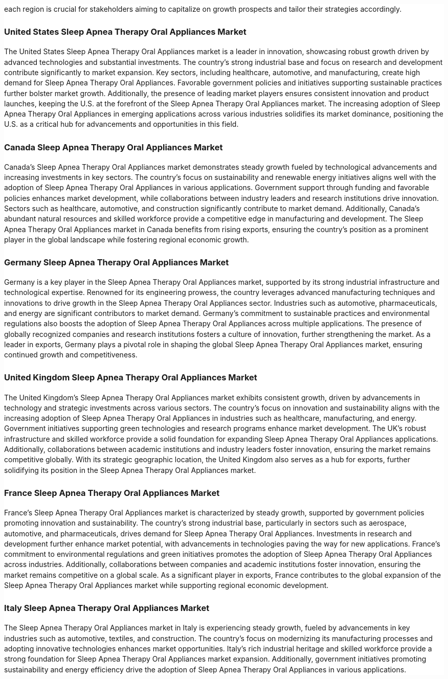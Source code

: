 each region is crucial for stakeholders aiming to capitalize on growth prospects and tailor their strategies accordingly.</p><h3>United States Sleep Apnea Therapy Oral Appliances Market</h3><p>The United States Sleep Apnea Therapy Oral Appliances market is a leader in innovation, showcasing robust growth driven by advanced technologies and substantial investments. The country&rsquo;s strong industrial base and focus on research and development contribute significantly to market expansion. Key sectors, including healthcare, automotive, and manufacturing, create high demand for Sleep Apnea Therapy Oral Appliances. Favorable government policies and initiatives supporting sustainable practices further bolster market growth. Additionally, the presence of leading market players ensures consistent innovation and product launches, keeping the U.S. at the forefront of the Sleep Apnea Therapy Oral Appliances market. The increasing adoption of Sleep Apnea Therapy Oral Appliances in emerging applications across various industries solidifies its market dominance, positioning the U.S. as a critical hub for advancements and opportunities in this field.</p><h3>Canada Sleep Apnea Therapy Oral Appliances Market</h3><p>Canada&rsquo;s Sleep Apnea Therapy Oral Appliances market demonstrates steady growth fueled by technological advancements and increasing investments in key sectors. The country&rsquo;s focus on sustainability and renewable energy initiatives aligns well with the adoption of Sleep Apnea Therapy Oral Appliances in various applications. Government support through funding and favorable policies enhances market development, while collaborations between industry leaders and research institutions drive innovation. Sectors such as healthcare, automotive, and construction significantly contribute to market demand. Additionally, Canada&rsquo;s abundant natural resources and skilled workforce provide a competitive edge in manufacturing and development. The Sleep Apnea Therapy Oral Appliances market in Canada benefits from rising exports, ensuring the country&rsquo;s position as a prominent player in the global landscape while fostering regional economic growth.</p><h3>Germany Sleep Apnea Therapy Oral Appliances Market</h3><p>Germany is a key player in the Sleep Apnea Therapy Oral Appliances market, supported by its strong industrial infrastructure and technological expertise. Renowned for its engineering prowess, the country leverages advanced manufacturing techniques and innovations to drive growth in the Sleep Apnea Therapy Oral Appliances sector. Industries such as automotive, pharmaceuticals, and energy are significant contributors to market demand. Germany&rsquo;s commitment to sustainable practices and environmental regulations also boosts the adoption of Sleep Apnea Therapy Oral Appliances across multiple applications. The presence of globally recognized companies and research institutions fosters a culture of innovation, further strengthening the market. As a leader in exports, Germany plays a pivotal role in shaping the global Sleep Apnea Therapy Oral Appliances market, ensuring continued growth and competitiveness.</p><h3>United Kingdom Sleep Apnea Therapy Oral Appliances Market</h3><p>The United Kingdom&rsquo;s Sleep Apnea Therapy Oral Appliances market exhibits consistent growth, driven by advancements in technology and strategic investments across various sectors. The country&rsquo;s focus on innovation and sustainability aligns with the increasing adoption of Sleep Apnea Therapy Oral Appliances in industries such as healthcare, manufacturing, and energy. Government initiatives supporting green technologies and research programs enhance market development. The UK&rsquo;s robust infrastructure and skilled workforce provide a solid foundation for expanding Sleep Apnea Therapy Oral Appliances applications. Additionally, collaborations between academic institutions and industry leaders foster innovation, ensuring the market remains competitive globally. With its strategic geographic location, the United Kingdom also serves as a hub for exports, further solidifying its position in the Sleep Apnea Therapy Oral Appliances market.</p><h3>France Sleep Apnea Therapy Oral Appliances Market</h3><p>France&rsquo;s Sleep Apnea Therapy Oral Appliances market is characterized by steady growth, supported by government policies promoting innovation and sustainability. The country&rsquo;s strong industrial base, particularly in sectors such as aerospace, automotive, and pharmaceuticals, drives demand for Sleep Apnea Therapy Oral Appliances. Investments in research and development further enhance market potential, with advancements in technologies paving the way for new applications. France&rsquo;s commitment to environmental regulations and green initiatives promotes the adoption of Sleep Apnea Therapy Oral Appliances across industries. Additionally, collaborations between companies and academic institutions foster innovation, ensuring the market remains competitive on a global scale. As a significant player in exports, France contributes to the global expansion of the Sleep Apnea Therapy Oral Appliances market while supporting regional economic development.</p><h3>Italy Sleep Apnea Therapy Oral Appliances Market</h3><p>The Sleep Apnea Therapy Oral Appliances market in Italy is experiencing steady growth, fueled by advancements in key industries such as automotive, textiles, and construction. The country&rsquo;s focus on modernizing its manufacturing processes and adopting innovative technologies enhances market opportunities. Italy&rsquo;s rich industrial heritage and skilled workforce provide a strong foundation for Sleep Apnea Therapy Oral Appliances market expansion. Additionally, government initiatives promoting sustainability and energy efficiency drive the adoption of Sleep Apnea Therapy Oral Appliances in various applications.